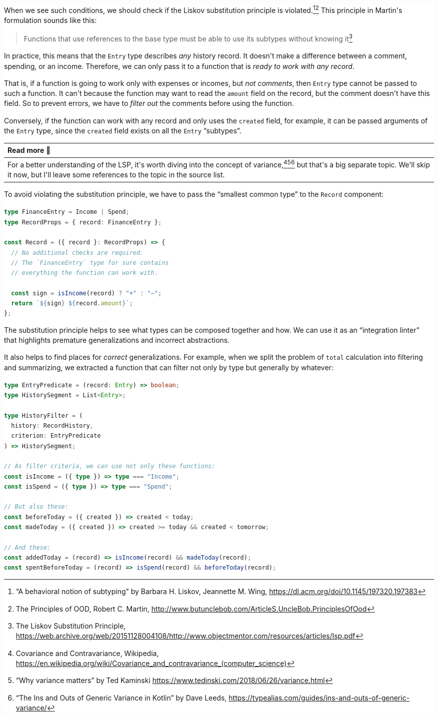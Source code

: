 When we see such conditions, we should check if the Liskov substitution principle is violated.[^lsp][^solid] This principle in Martin's formulation sounds like this:

> Functions that use references to the base type must be able to use its subtypes without knowing it[^martinlsp]

In practice, this means that the `Entry` type describes _any_ history record. It doesn't make a difference between a comment, spending, or an income. Therefore, we can only pass it to a function that is _ready to work with any record_.

That is, if a function is going to work only with expenses or incomes, but _not comments_, then `Entry` type cannot be passed to such a function. It can't because the function may want to read the `amount` field on the record, but the comment doesn't have this field. So to prevent errors, we have to _filter out_ the comments before using the function.

Conversely, if the function can work with any record and only uses the `created` field, for example, it can be passed arguments of the `Entry` type, since the `created` field exists on all the `Entry` “subtypes”.

| Read more 🔬                                                                                                                                                                                                                                             |
| :------------------------------------------------------------------------------------------------------------------------------------------------------------------------------------------------------------------------------------------------------- |
| For a better understanding of the LSP, it's worth diving into the concept of variance,[^variance][^variancematters][^variancekotlin] but that's a big separate topic. We'll skip it now, but I'll leave some references to the topic in the source list. |

To avoid violating the substitution principle, we have to pass the “smallest common type” to the `Record` component:

```ts
type FinanceEntry = Income | Spend;
type RecordProps = { record: FinanceEntry };

const Record = ({ record }: RecordProps) => {
  // No additional checks are required.
  // The `FinanceEntry` type for sure contains
  // everything the function can work with.

  const sign = isIncome(record) ? "+" : "–";
  return `${sign} ${record.amount}`;
};
```

The substitution principle helps to see what types can be composed together and how. We can use it as an “integration linter” that highlights premature generalizations and incorrect abstractions.

It also helps to find places for _correct_ generalizations. For example, when we split the problem of `total` calculation into filtering and summarizing, we extracted a function that can filter not only by type but generally by whatever:

```ts
type EntryPredicate = (record: Entry) => boolean;
type HistorySegment = List<Entry>;

type HistoryFilter = (
  history: RecordHistory,
  criterion: EntryPredicate
) => HistorySegment;

// As filter criteria, we can use not only these functions:
const isIncome = ({ type }) => type === "Income";
const isSpend = ({ type }) => type === "Spend";

// But also these:
const beforeToday = ({ created }) => created < today;
const madeToday = ({ created }) => created >= today && created < tomorrow;

// And these:
const addedToday = (record) => isIncome(record) && madeToday(record);
const spentBeforeToday = (record) => isSpend(record) && beforeToday(record);
```


[^typesarenotclasses]: “Functional Design Patterns” by Scott Wlaschin, https://youtu.be/srQt1NAHYC0
[^typesandtypeclasses]: Types and Typeclasses, Learn You Haskell, http://learnyouahaskell.com/types-and-typeclasses
[^generics]: Generics in TypeScript, TypeScript Docs https://www.typescriptlang.org/docs/handbook/2/generics.html
[^lsp]: “A behavioral notion of subtyping” by Barbara H. Liskov, Jeannette M. Wing, https://dl.acm.org/doi/10.1145/197320.197383
[^solid]: The Principles of OOD, Robert C. Martin, http://www.butunclebob.com/ArticleS.UncleBob.PrinciplesOfOod
[^martinlsp]: The Liskov Substitution Principle, https://web.archive.org/web/20151128004108/http://www.objectmentor.com/resources/articles/lsp.pdf
[^variance]: Covariance and Contravariance, Wikipedia, https://en.wikipedia.org/wiki/Covariance_and_contravariance_(computer_science)
[^variancematters]: “Why variance matters” by Ted Kaminski https://www.tedinski.com/2018/06/26/variance.html
[^variancekotlin]: “The Ins and Outs of Generic Variance in Kotlin” by Dave Leeds, https://typealias.com/guides/ins-and-outs-of-generic-variance/
[^designbycontract]: “Design By Contract”, c2.com, https://wiki.c2.com/?DesignByContract
[^abstractclass]: Abstract Classes and Members, TypeScript Handbook, https://www.typescriptlang.org/docs/handbook/2/classes.html#abstract-classes-and-members